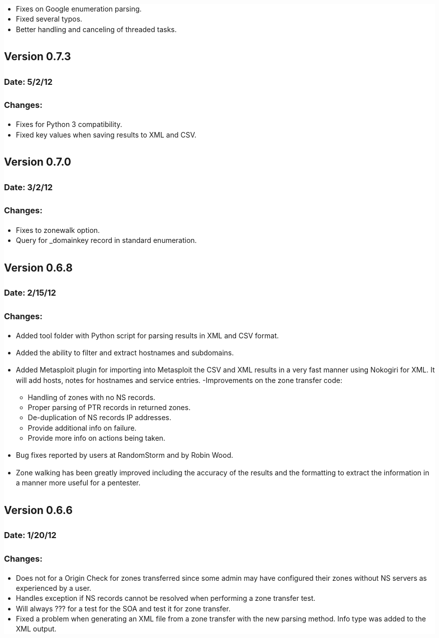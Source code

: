 - Fixes on Google enumeration parsing.
- Fixed several typos.
- Better handling and canceling of threaded tasks.

## Version 0.7.3

### Date: 5/2/12
### Changes:
- Fixes for Python 3 compatibility.
- Fixed key values when saving results to XML and CSV.

## Version 0.7.0

### Date: 3/2/12
### Changes:
- Fixes to zonewalk option.
- Query for _domainkey record in standard enumeration.

## Version 0.6.8

### Date: 2/15/12
### Changes:
- Added tool folder with Python script for parsing results in XML and CSV format. 
- Added the ability to filter and extract hostnames and subdomains.
- Added Metasploit plugin for importing into Metasploit the CSV and XML results in a very fast manner using Nokogiri for XML. It will add hosts, notes for hostnames and service entries.
-Improvements on the zone transfer code:
	- Handling of zones with no NS records.
	- Proper parsing of PTR records in returned zones.
	- De-duplication of NS records IP addresses.
	- Provide additional info on failure.
	- Provide more info on actions being taken.

- Bug fixes reported by users at RandomStorm and by Robin Wood.
- Zone walking has been greatly improved including the accuracy of the results and the formatting to extract the information in a manner more useful for a pentester.

## Version 0.6.6

### Date: 1/20/12
### Changes:
- Does not for a Origin Check for zones transferred since some admin may have configured their zones without NS servers as experienced by a user.
- Handles exception if NS records cannot be resolved when performing a zone transfer test.
- Will always ??? for a test for the SOA and test it for zone transfer.
- Fixed a problem when generating an XML file from a zone transfer with the new parsing method. Info type was added to the XML output.
